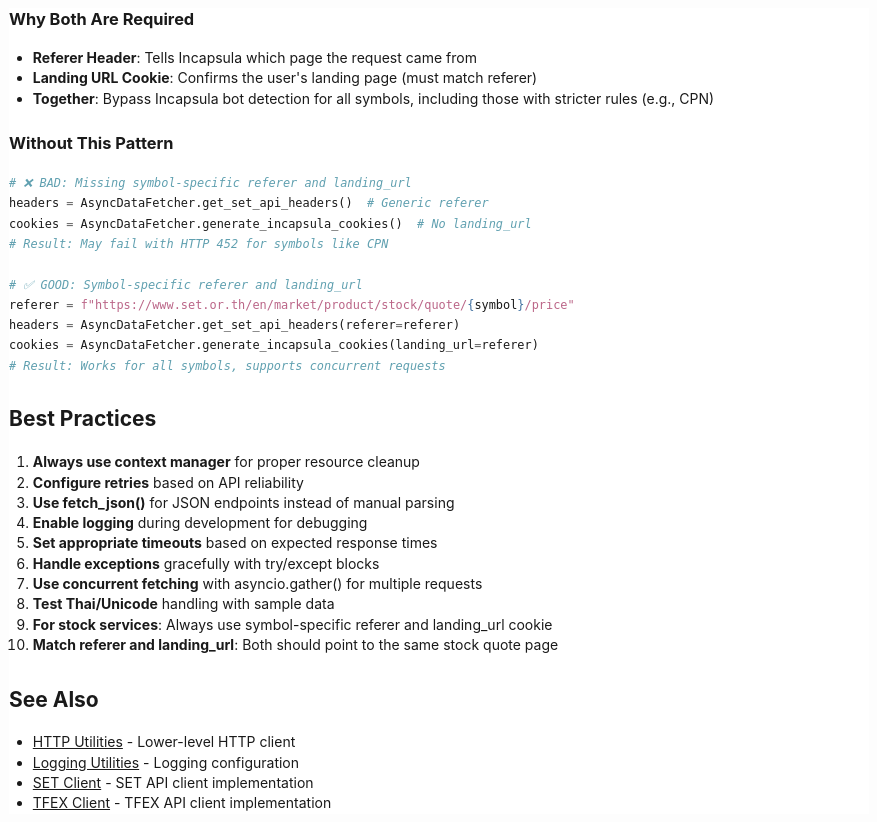 ### Why Both Are Required

- **Referer Header**: Tells Incapsula which page the request came from
- **Landing URL Cookie**: Confirms the user's landing page (must match referer)
- **Together**: Bypass Incapsula bot detection for all symbols, including those with stricter rules (e.g., CPN)

### Without This Pattern

```python
# ❌ BAD: Missing symbol-specific referer and landing_url
headers = AsyncDataFetcher.get_set_api_headers()  # Generic referer
cookies = AsyncDataFetcher.generate_incapsula_cookies()  # No landing_url
# Result: May fail with HTTP 452 for symbols like CPN

# ✅ GOOD: Symbol-specific referer and landing_url
referer = f"https://www.set.or.th/en/market/product/stock/quote/{symbol}/price"
headers = AsyncDataFetcher.get_set_api_headers(referer=referer)
cookies = AsyncDataFetcher.generate_incapsula_cookies(landing_url=referer)
# Result: Works for all symbols, supports concurrent requests
```

## Best Practices

1. **Always use context manager** for proper resource cleanup
2. **Configure retries** based on API reliability
3. **Use fetch_json()** for JSON endpoints instead of manual parsing
4. **Enable logging** during development for debugging
5. **Set appropriate timeouts** based on expected response times
6. **Handle exceptions** gracefully with try/except blocks
7. **Use concurrent fetching** with asyncio.gather() for multiple requests
8. **Test Thai/Unicode** handling with sample data
9. **For stock services**: Always use symbol-specific referer and landing_url cookie
10. **Match referer and landing_url**: Both should point to the same stock quote page

## See Also

- [HTTP Utilities](http.md) - Lower-level HTTP client
- [Logging Utilities](logging.md) - Logging configuration
- [SET Client](../../services/set/client.md) - SET API client implementation
- [TFEX Client](../../services/tfex/client.md) - TFEX API client implementation
